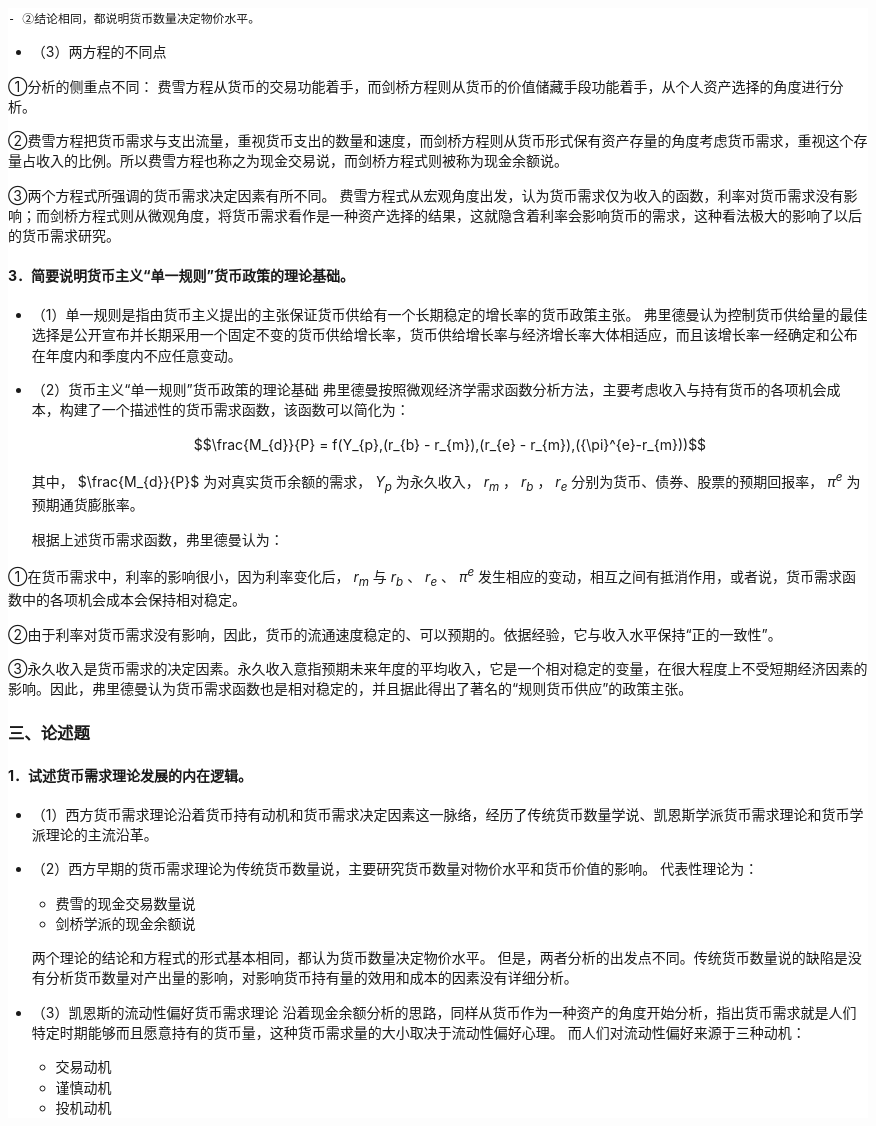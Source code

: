 	- ②结论相同，都说明货币数量决定物价水平。

- （3）两方程的不同点

①分析的侧重点不同：
费雪方程从货币的交易功能着手，而剑桥方程则从货币的价值储藏手段功能着手，从个人资产选择的角度进行分析。

②费雪方程把货币需求与支出流量，重视货币支出的数量和速度，而剑桥方程则从货币形式保有资产存量的角度考虑货币需求，重视这个存量占收入的比例。所以费雪方程也称之为现金交易说，而剑桥方程式则被称为现金余额说。

③两个方程式所强调的货币需求决定因素有所不同。
费雪方程式从宏观角度出发，认为货币需求仅为收入的函数，利率对货币需求没有影响；而剑桥方程式则从微观角度，将货币需求看作是一种资产选择的结果，这就隐含着利率会影响货币的需求，这种看法极大的影响了以后的货币需求研究。

#### 3．简要说明货币主义“单一规则”货币政策的理论基础。

- （1）单一规则是指由货币主义提出的主张保证货币供给有一个长期稳定的增长率的货币政策主张。
	弗里德曼认为控制货币供给量的最佳选择是公开宣布并长期采用一个固定不变的货币供给增长率，货币供给增长率与经济增长率大体相适应，而且该增长率一经确定和公布在年度内和季度内不应任意变动。

- （2）货币主义“单一规则”货币政策的理论基础
	弗里德曼按照微观经济学需求函数分析方法，主要考虑收入与持有货币的各项机会成本，构建了一个描述性的货币需求函数，该函数可以简化为：

	$$\frac{M_{d}}{P} = f(Y_{p},(r_{b} - r_{m}),(r_{e} - r_{m}),({\pi}^{e}-r_{m}))$$
  
	其中，
	$\frac{M_{d}}{P}$ 为对真实货币余额的需求，
	$Y_{p}$  为永久收入， $r_{m}$ ， $r_{b}$ ， $r_{e}$  分别为货币、债券、股票的预期回报率，
	${\pi}^{e}$  为预期通货膨胀率。

	根据上述货币需求函数，弗里德曼认为：

①在货币需求中，利率的影响很小，因为利率变化后， $r_{m}$  与 $r_{b}$  、 $r_{e}$  、 ${\pi}^{e}$  发生相应的变动，相互之间有抵消作用，或者说，货币需求函数中的各项机会成本会保持相对稳定。

②由于利率对货币需求没有影响，因此，货币的流通速度稳定的、可以预期的。依据经验，它与收入水平保持“正的一致性”。

③永久收入是货币需求的决定因素。永久收入意指预期未来年度的平均收入，它是一个相对稳定的变量，在很大程度上不受短期经济因素的影响。因此，弗里德曼认为货币需求函数也是相对稳定的，并且据此得出了著名的“规则货币供应”的政策主张。


### 三、论述题

#### 1．试述货币需求理论发展的内在逻辑。

- （1）西方货币需求理论沿着货币持有动机和货币需求决定因素这一脉络，经历了传统货币数量学说、凯恩斯学派货币需求理论和货币学派理论的主流沿革。

- （2）西方早期的货币需求理论为传统货币数量说，主要研究货币数量对物价水平和货币价值的影响。
	代表性理论为：
	- 费雪的现金交易数量说
	- 剑桥学派的现金余额说
	
	两个理论的结论和方程式的形式基本相同，都认为货币数量决定物价水平。
	但是，两者分析的出发点不同。传统货币数量说的缺陷是没有分析货币数量对产出量的影响，对影响货币持有量的效用和成本的因素没有详细分析。

- （3）凯恩斯的流动性偏好货币需求理论
	沿着现金余额分析的思路，同样从货币作为一种资产的角度开始分析，指出货币需求就是人们特定时期能够而且愿意持有的货币量，这种货币需求量的大小取决于流动性偏好心理。
	而人们对流动性偏好来源于三种动机：
	- 交易动机
	- 谨慎动机
	- 投机动机
	